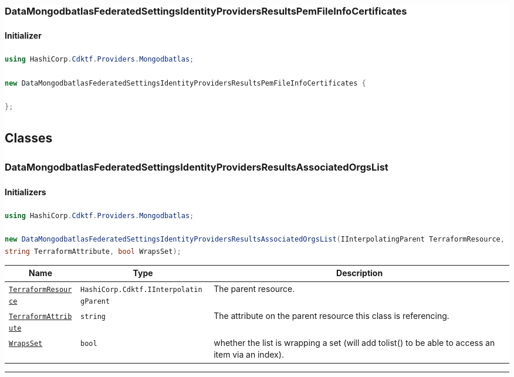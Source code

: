 
### DataMongodbatlasFederatedSettingsIdentityProvidersResultsPemFileInfoCertificates <a name="DataMongodbatlasFederatedSettingsIdentityProvidersResultsPemFileInfoCertificates" id="@cdktf/provider-mongodbatlas.dataMongodbatlasFederatedSettingsIdentityProviders.DataMongodbatlasFederatedSettingsIdentityProvidersResultsPemFileInfoCertificates"></a>

#### Initializer <a name="Initializer" id="@cdktf/provider-mongodbatlas.dataMongodbatlasFederatedSettingsIdentityProviders.DataMongodbatlasFederatedSettingsIdentityProvidersResultsPemFileInfoCertificates.Initializer"></a>

```csharp
using HashiCorp.Cdktf.Providers.Mongodbatlas;

new DataMongodbatlasFederatedSettingsIdentityProvidersResultsPemFileInfoCertificates {

};
```


## Classes <a name="Classes" id="Classes"></a>

### DataMongodbatlasFederatedSettingsIdentityProvidersResultsAssociatedOrgsList <a name="DataMongodbatlasFederatedSettingsIdentityProvidersResultsAssociatedOrgsList" id="@cdktf/provider-mongodbatlas.dataMongodbatlasFederatedSettingsIdentityProviders.DataMongodbatlasFederatedSettingsIdentityProvidersResultsAssociatedOrgsList"></a>

#### Initializers <a name="Initializers" id="@cdktf/provider-mongodbatlas.dataMongodbatlasFederatedSettingsIdentityProviders.DataMongodbatlasFederatedSettingsIdentityProvidersResultsAssociatedOrgsList.Initializer"></a>

```csharp
using HashiCorp.Cdktf.Providers.Mongodbatlas;

new DataMongodbatlasFederatedSettingsIdentityProvidersResultsAssociatedOrgsList(IInterpolatingParent TerraformResource, string TerraformAttribute, bool WrapsSet);
```

| **Name** | **Type** | **Description** |
| --- | --- | --- |
| <code><a href="#@cdktf/provider-mongodbatlas.dataMongodbatlasFederatedSettingsIdentityProviders.DataMongodbatlasFederatedSettingsIdentityProvidersResultsAssociatedOrgsList.Initializer.parameter.terraformResource">TerraformResource</a></code> | <code>HashiCorp.Cdktf.IInterpolatingParent</code> | The parent resource. |
| <code><a href="#@cdktf/provider-mongodbatlas.dataMongodbatlasFederatedSettingsIdentityProviders.DataMongodbatlasFederatedSettingsIdentityProvidersResultsAssociatedOrgsList.Initializer.parameter.terraformAttribute">TerraformAttribute</a></code> | <code>string</code> | The attribute on the parent resource this class is referencing. |
| <code><a href="#@cdktf/provider-mongodbatlas.dataMongodbatlasFederatedSettingsIdentityProviders.DataMongodbatlasFederatedSettingsIdentityProvidersResultsAssociatedOrgsList.Initializer.parameter.wrapsSet">WrapsSet</a></code> | <code>bool</code> | whether the list is wrapping a set (will add tolist() to be able to access an item via an index). |

---
